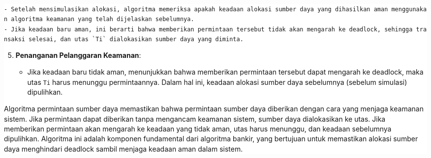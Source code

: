     - Setelah mensimulasikan alokasi, algoritma memeriksa apakah keadaan alokasi sumber daya yang dihasilkan aman menggunakan algoritma keamanan yang telah dijelaskan sebelumnya.
    - Jika keadaan baru aman, ini berarti bahwa memberikan permintaan tersebut tidak akan mengarah ke deadlock, sehingga transaksi selesai, dan utas `Ti` dialokasikan sumber daya yang diminta.
5. **Penanganan Pelanggaran Keamanan**:
    
    - Jika keadaan baru tidak aman, menunjukkan bahwa memberikan permintaan tersebut dapat mengarah ke deadlock, maka utas `Ti` harus menunggu permintaannya. Dalam hal ini, keadaan alokasi sumber daya sebelumnya (sebelum simulasi) dipulihkan.

Algoritma permintaan sumber daya memastikan bahwa permintaan sumber daya diberikan dengan cara yang menjaga keamanan sistem. Jika permintaan dapat diberikan tanpa mengancam keamanan sistem, sumber daya dialokasikan ke utas. Jika memberikan permintaan akan mengarah ke keadaan yang tidak aman, utas harus menunggu, dan keadaan sebelumnya dipulihkan. Algoritma ini adalah komponen fundamental dari algoritma bankir, yang bertujuan untuk memastikan alokasi sumber daya menghindari deadlock sambil menjaga keadaan aman dalam sistem.

